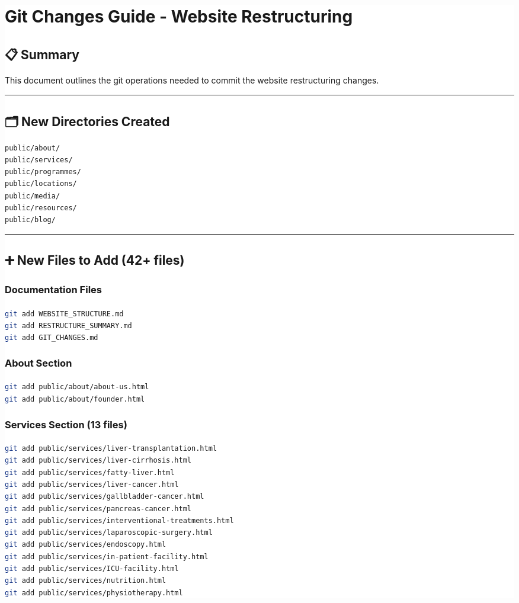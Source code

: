 # Git Changes Guide - Website Restructuring

## 📋 Summary
This document outlines the git operations needed to commit the website restructuring changes.

---

## 🗂️ New Directories Created
```bash
public/about/
public/services/
public/programmes/
public/locations/
public/media/
public/resources/
public/blog/
```

---

## ➕ New Files to Add (42+ files)

### Documentation Files
```bash
git add WEBSITE_STRUCTURE.md
git add RESTRUCTURE_SUMMARY.md
git add GIT_CHANGES.md
```

### About Section
```bash
git add public/about/about-us.html
git add public/about/founder.html
```

### Services Section (13 files)
```bash
git add public/services/liver-transplantation.html
git add public/services/liver-cirrhosis.html
git add public/services/fatty-liver.html
git add public/services/liver-cancer.html
git add public/services/gallbladder-cancer.html
git add public/services/pancreas-cancer.html
git add public/services/interventional-treatments.html
git add public/services/laparoscopic-surgery.html
git add public/services/endoscopy.html
git add public/services/in-patient-facility.html
git add public/services/ICU-facility.html
git add public/services/nutrition.html
git add public/services/physiotherapy.html
```
